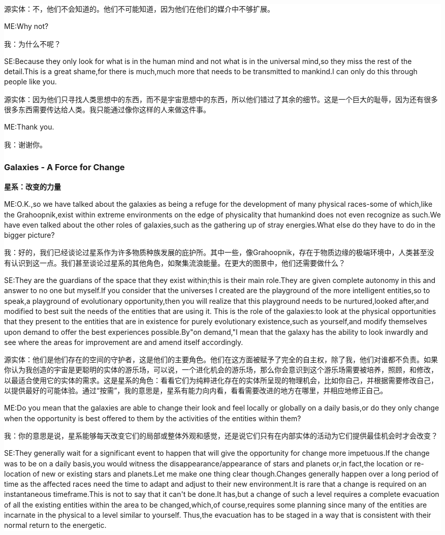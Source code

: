 源实体：不，他们不会知道的。他们不可能知道，因为他们在他们的媒介中不够扩展。

ME:Why not? 

我：为什么不呢？

SE:Because they only look for what is in the human mind and not what is in the universal mind,so they miss the rest of the detail.This is a great shame,for there is much,much more that needs to be transmitted to mankind.I can only do this through people like you. 

源实体：因为他们只寻找人类思想中的东西，而不是宇宙思想中的东西，所以他们错过了其余的细节。这是一个巨大的耻辱，因为还有很多很多东西需要传达给人类。我只能通过像你这样的人来做这件事。

ME:Thank you.

我：谢谢你。

### Galaxies - A Force for Change 

**星系：改变的力量**

ME:O.K.,so we have talked about the galaxies as being a refuge for the development of many physical races-some of which,like the Grahoopnik,exist within extreme environments on the edge of physicality that humankind does not even recognize as such.We have even talked about the other roles of galaxies,such as the gathering up of stray energies.What else do they have to do in the bigger picture? 

我：好的，我们已经谈论过星系作为许多物质种族发展的庇护所。其中一些，像Grahoopnik，存在于物质边缘的极端环境中，人类甚至没有认识到这一点。我们甚至谈论过星系的其他角色，如聚集流浪能量。在更大的图景中，他们还需要做什么？

SE:They are the guardians of the space that they exist within;this is their main role.They are given complete autonomy in this and answer to no one but myself.If you consider that the universes I created are the playground of the more intelligent entities,so to speak,a playground of evolutionary opportunity,then you will realize that this playground needs to be nurtured,looked after,and modified to best suit the needs of the entities that are using it. This is the role of the galaxies:to look at the physical opportunities that they present to the entities that are in existence for purely evolutionary existence,such as yourself,and modify themselves upon demand to offer the best experiences possible.By"on demand,"I mean that the galaxy has the ability to look inwardly and see where the areas for improvement are and amend itself accordingly. 

源实体：他们是他们存在的空间的守护者，这是他们的主要角色。他们在这方面被赋予了完全的自主权，除了我，他们对谁都不负责。如果你认为我创造的宇宙是更聪明的实体的游乐场，可以说，一个进化机会的游乐场，那么你会意识到这个游乐场需要被培养，照顾，和修改，以最适合使用它的实体的需求。这是星系的角色：看看它们为纯粹进化存在的实体所呈现的物理机会，比如你自己，并根据需要修改自己，以提供最好的可能体验。通过“按需”，我的意思是，星系有能力向内看，看看需要改进的地方在哪里，并相应地修正自己。

ME:Do you mean that the galaxies are able to change their look and feel locally or globally on a daily basis,or do they only change when the opportunity is best offered to them by the activities of the entities within them? 

我：你的意思是说，星系能够每天改变它们的局部或整体外观和感觉，还是说它们只有在内部实体的活动为它们提供最佳机会时才会改变？

SE:They generally wait for a significant event to happen that will give the opportunity for change more impetuous.If the change was to be on a daily basis,you would witness the disappearance/appearance of stars and planets or,in fact,the location or re-location of new or existing stars and planets.Let me make one thing clear though.Changes generally happen over a long period of time as the affected races need the time to adapt and adjust to their new environment.It is rare that a change is required on an instantaneous timeframe.This is not to say that it can't be done.It has,but a change of such a level requires a complete evacuation of all the existing entities within the area to be changed,which,of course,requires some planning since many of the entities are incarnate in the physical to a level similar to yourself. Thus,the evacuation has to be staged in a way that is consistent with their normal return to the energetic. 
